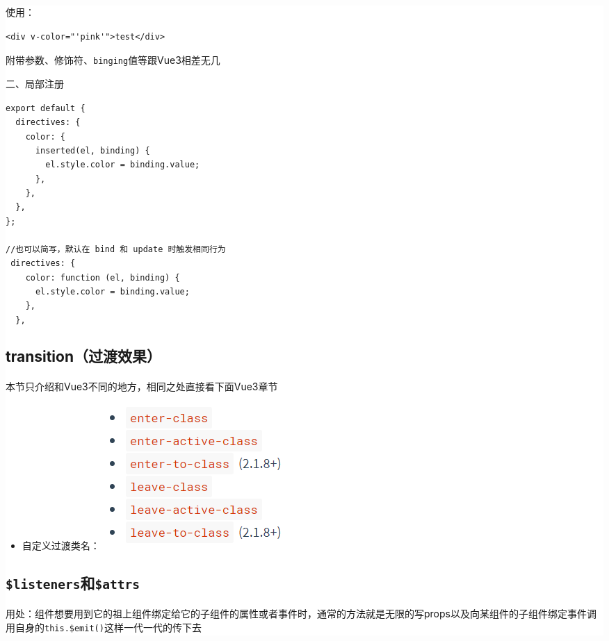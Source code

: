 使用：

```vue
<div v-color="'pink'">test</div>
```

附带参数、修饰符、`binging`值等跟Vue3相差无几

二、局部注册

```JS
export default {
  directives: {
    color: {
      inserted(el, binding) {
        el.style.color = binding.value;
      },
    },
  },
};

//也可以简写，默认在 bind 和 update 时触发相同行为
 directives: {
    color: function (el, binding) {
      el.style.color = binding.value;
    },
  },
```

## transition（过渡效果）

本节只介绍和Vue3不同的地方，相同之处直接看下面Vue3章节

- 自定义过渡类名：![image-20230112160053422](README/image-20230112160053422.png)









## `$listeners`和`$attrs`

用处：组件想要用到它的祖上组件绑定给它的子组件的属性或者事件时，通常的方法就是无限的写props以及向某组件的子组件绑定事件调用自身的`this.$emit()`这样一代一代的传下去
